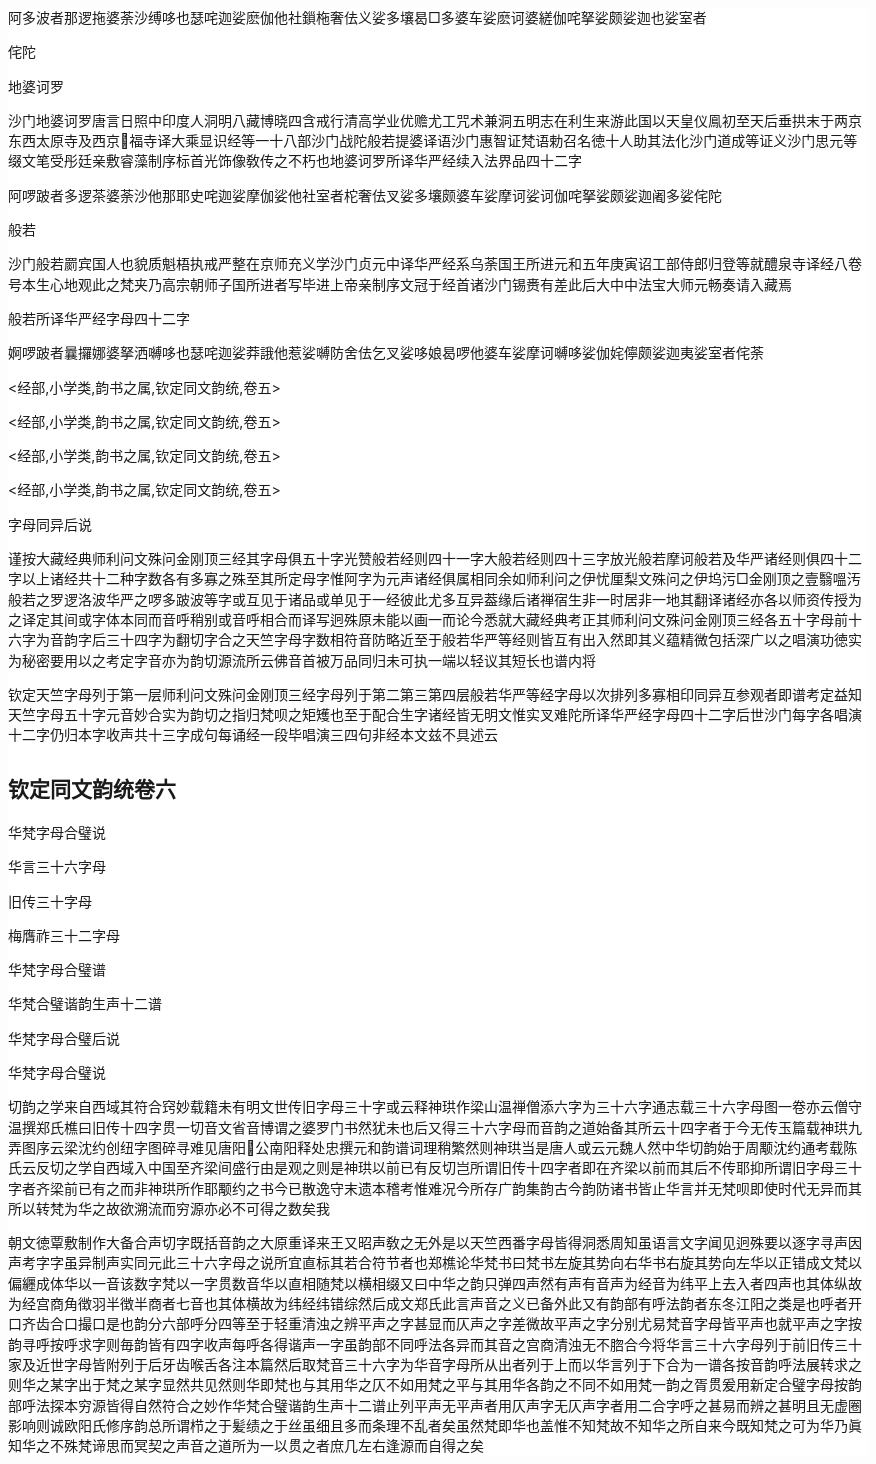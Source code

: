 阿多波者那逻拖婆荼沙缚哆也瑟咤迦娑麽伽他社鎻柂奢佉义娑多壤曷□多婆车娑麽诃婆縒伽咤拏娑颇娑迦也娑室者  

侘陀  

地婆诃罗  

沙门地婆诃罗唐言日照中印度人洞明八藏博晓四含戒行清高学业优赡尤工咒术兼洞五明志在利生来游此国以天皇仪鳯初至天后垂拱末于两京东西太原寺及西京福寺译大乘显识经等一十八部沙门战陀般若提婆译语沙门惠智证梵语勅召名徳十人助其法化沙门道成等证义沙门思元等缀文笔受彤廷亲敷睿藻制序标首光饰像敎传之不朽也地婆诃罗所译华严经续入法界品四十二字  

阿啰跛者多逻茶婆荼沙他那耶史咤迦娑摩伽娑他社室者柁奢佉叉娑多壤颇婆车娑摩诃娑诃伽咤拏娑颇娑迦阇多娑侘陀  

般若  

沙门般若罽宾国人也貌质魁梧执戒严整在京师充义学沙门贞元中译华严经系乌荼国王所进元和五年庚寅诏工部侍郎归登等就醴泉寺译经八卷号本生心地观此之梵夹乃高宗朝师子国所进者写毕进上帝亲制序文冠于经首诸沙门锡赉有差此后大中中法宝大师元畅奏请入藏焉  

般若所译华严经字母四十二字  

婀啰跛者曩攞娜婆拏洒嚩哆也瑟咤迦娑莽誐他惹娑嚩防舍佉乞叉娑哆娘曷啰他婆车娑摩诃嚩哆娑伽姹儜颇娑迦夷娑室者侘荼  

<经部,小学类,韵书之属,钦定同文韵统,卷五>  

<经部,小学类,韵书之属,钦定同文韵统,卷五>  

<经部,小学类,韵书之属,钦定同文韵统,卷五>  

<经部,小学类,韵书之属,钦定同文韵统,卷五>  

字母同异后说  

谨按大藏经典师利问文殊问金刚顶三经其字母俱五十字光赞般若经则四十一字大般若经则四十三字放光般若摩诃般若及华严诸经则俱四十二字以上诸经共十二种字数各有多寡之殊至其所定母字惟阿字为元声诸经俱属相同余如师利问之伊忧厘梨文殊问之伊坞污□金刚顶之壹翳嗢汚般若之罗逻洛波华严之啰多跛波等字或互见于诸品或单见于一经彼此尤多互异葢缘后诸禅宿生非一时居非一地其翻译诸经亦各以师资传授为之译定其间或字体本同而音呼稍别或音呼相合而译写迥殊原未能以画一而论今悉就大藏经典考正其师利问文殊问金刚顶三经各五十字母前十六字为音韵字后三十四字为翻切字合之天竺字母字数相符音防略近至于般若华严等经则皆互有出入然即其义蕴精微包括深广以之唱演功徳实为秘密要用以之考定字音亦为韵切源流所云佛音首被万品同归未可执一端以轻议其短长也谱内将  

钦定天竺字母列于第一层师利问文殊问金刚顶三经字母列于第二第三第四层般若华严等经字母以次排列多寡相印同异互参观者即谱考定益知天竺字母五十字元音妙合实为韵切之指归梵呗之矩矱也至于配合生字诸经皆无明文惟实叉难陀所译华严经字母四十二字后世沙门每字各唱演十二字仍归本字收声共十三字成句每诵经一段毕唱演三四句非经本文兹不具述云  

## 钦定同文韵统卷六

华梵字母合璧说  

华言三十六字母  

旧传三十字母  

梅膺祚三十二字母  

华梵字母合璧谱  

华梵合璧谐韵生声十二谱  

华梵字母合璧后说  

华梵字母合璧说  

切韵之学来自西域其符合窍妙载籍未有明文世传旧字母三十字或云释神珙作梁山温禅僧添六字为三十六字通志载三十六字母图一卷亦云僧守温撰郑氏樵曰旧传十四字贯一切音文省音博谓之婆罗门书然犹未也后又得三十六字母而音韵之道始备其所云十四字者于今无传玉篇载神珙九弄图序云梁沈约创纽字图碎寻难见唐阳公南阳释处忠撰元和韵谱词理稍繁然则神珙当是唐人或云元魏人然中华切韵始于周颙沈约通考载陈氏云反切之学自西域入中国至齐梁间盛行由是观之则是神珙以前已有反切岂所谓旧传十四字者即在齐梁以前而其后不传耶抑所谓旧字母三十字者齐梁前已有之而非神珙所作耶颙约之书今已散逸守末遗本稽考惟难况今所存广韵集韵古今韵防诸书皆止华言并无梵呗即使时代无异而其所以转梵为华之故欲溯流而穷源亦必不可得之数矣我  

朝文徳覃敷制作大备合声切字既括音韵之大原重译来王又昭声敎之无外是以天竺西番字母皆得洞悉周知虽语言文字闻见迥殊要以逐字寻声因声考字字虽异制声实同元此三十六字母之说所宜直标其若合符节者也郑樵论华梵书曰梵书左旋其势向右华书右旋其势向左华以正错成文梵以偏纒成体华以一音该数字梵以一字贯数音华以直相随梵以横相缀又曰中华之韵只弹四声然有声有音声为经音为纬平上去入者四声也其体纵故为经宫商角徴羽半徴半商者七音也其体横故为纬经纬错综然后成文郑氏此言声音之义已备外此又有韵部有呼法韵者东冬江阳之类是也呼者开口齐齿合口撮口是也韵分六部呼分四等至于轻重清浊之辨平声之字甚显而仄声之字差微故平声之字分别尤易梵音字母皆平声也就平声之字按韵寻呼按呼求字则毎韵皆有四字收声每呼各得谐声一字虽韵部不同呼法各异而其音之宫商清浊无不脗合今将华言三十六字母列于前旧传三十家及近世字母皆附列于后牙齿喉舌各注本篇然后取梵音三十六字为华音字母所从出者列于上而以华言列于下合为一谱各按音韵呼法展转求之则华之某字出于梵之某字显然共见然则华即梵也与其用华之仄不如用梵之平与其用华各韵之不同不如用梵一韵之胥贯爰用新定合璧字母按韵部呼法探本穷源皆得自然符合之妙作华梵合璧谐韵生声十二谱止列平声无平声者用仄声字无仄声字者用二合字呼之甚易而辨之甚明且无虚圈影响则诚欧阳氏修序韵总所谓栉之于髪绩之于丝虽细且多而条理不乱者矣虽然梵即华也盖惟不知梵故不知华之所自来今既知梵之可为华乃眞知华之不殊梵谛思而冥契之声音之道所为一以贯之者庶几左右逢源而自得之矣  
